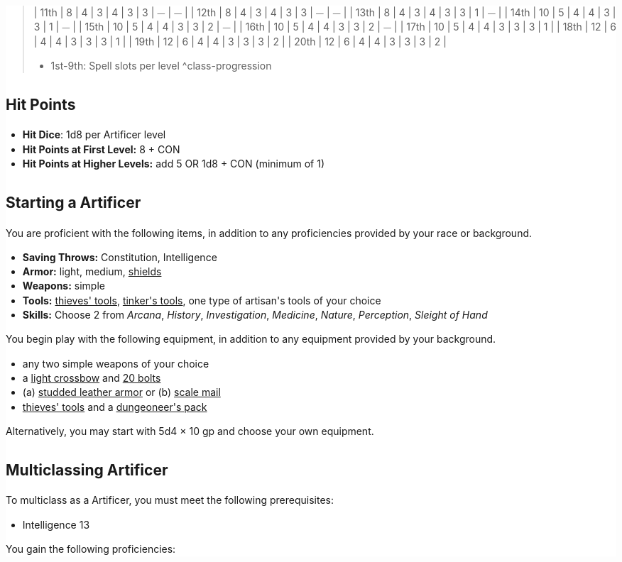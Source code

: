 > | 11th | 8 | 4 | 3 | 4 | 3 | 3 | ⏤ | ⏤ |
> | 12th | 8 | 4 | 3 | 4 | 3 | 3 | ⏤ | ⏤ |
> | 13th | 8 | 4 | 3 | 4 | 3 | 3 | 1 | ⏤ |
> | 14th | 10 | 5 | 4 | 4 | 3 | 3 | 1 | ⏤ |
> | 15th | 10 | 5 | 4 | 4 | 3 | 3 | 2 | ⏤ |
> | 16th | 10 | 5 | 4 | 4 | 3 | 3 | 2 | ⏤ |
> | 17th | 10 | 5 | 4 | 4 | 3 | 3 | 3 | 1 |
> | 18th | 12 | 6 | 4 | 4 | 3 | 3 | 3 | 1 |
> | 19th | 12 | 6 | 4 | 4 | 3 | 3 | 3 | 2 |
> | 20th | 12 | 6 | 4 | 4 | 3 | 3 | 3 | 2 |
> 
> - 1st-9th: Spell slots per level
^class-progression

## Hit Points

- **Hit Dice**: 1d8 per Artificer level
- **Hit Points at First Level:** 8 + CON
- **Hit Points at Higher Levels:** add 5 OR 1d8 + CON  (minimum of 1)

## Starting a Artificer

You are proficient with the following items, in addition to any proficiencies provided by your race or background.

- **Saving Throws:** Constitution, Intelligence
- **Armor:** light, medium, [shields](/compendium/items/shield.md)
- **Weapons:** simple
- **Tools:** [thieves' tools](/compendium/items/thieves-tools.md), [tinker's tools](/compendium/items/tinkers-tools.md), one type of artisan's tools of your choice
- **Skills:** Choose 2 from *Arcana*, *History*, *Investigation*, *Medicine*, *Nature*, *Perception*, *Sleight of Hand*

You begin play with the following equipment, in addition to any equipment provided by your background.

- any two simple weapons of your choice
- a [light crossbow](/compendium/items/light-crossbow.md) and [20 bolts](/compendium/items/crossbow-bolts-20.md)
- (a) [studded leather armor](/compendium/items/studded-leather-armor.md) or (b) [scale mail](/compendium/items/scale-mail.md)
- [thieves' tools](/compendium/items/thieves-tools.md) and a [dungeoneer's pack](/compendium/items/dungeoneers-pack.md)

Alternatively, you may start with 5d4 × 10 gp and choose your own equipment.

## Multiclassing Artificer

To multiclass as a Artificer, you must meet the following prerequisites:

- Intelligence 13

You gain the following proficiencies:
